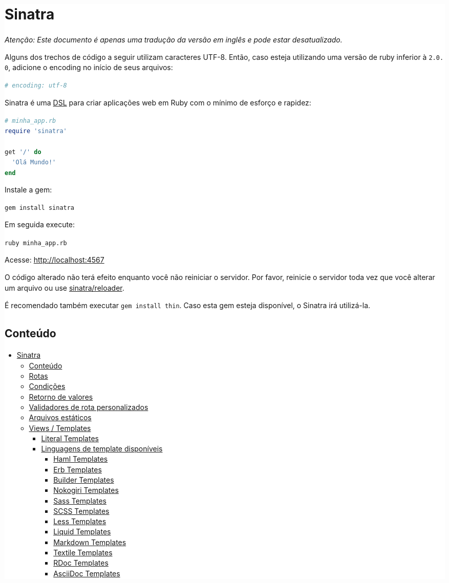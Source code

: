 # Sinatra

*Atenção: Este documento é apenas uma tradução da versão em inglês e
pode estar desatualizado.*

Alguns dos trechos de código a seguir utilizam caracteres UTF-8. Então, caso esteja utilizando uma versão de ruby inferior à `2.0.0`, adicione o encoding no início de seus arquivos:

```ruby
# encoding: utf-8
```

Sinatra é uma [DSL](https://pt.wikipedia.org/wiki/Linguagem_de_domínio_específico) para
criar aplicações web em Ruby com o mínimo de esforço e rapidez:

```ruby
# minha_app.rb
require 'sinatra'

get '/' do
  'Olá Mundo!'
end
```

Instale a gem:

```shell
gem install sinatra
```

Em seguida execute:

```shell
ruby minha_app.rb
```

Acesse: [http://localhost:4567](http://localhost:4567)

O código alterado não terá efeito enquanto você não reiniciar o servidor. Por
favor, reinicie o servidor toda vez que você alterar um arquivo ou use
[sinatra/reloader](http://www.sinatrarb.com/contrib/reloader).

É recomendado também executar `gem install thin`. Caso esta gem esteja
disponível, o Sinatra irá utilizá-la.

## Conteúdo

* [Sinatra](#sinatra)
    * [Conteúdo](#conteúdo)
    * [Rotas](#rotas)
    * [Condições](#condições)
    * [Retorno de valores](#retorno-de-valores)
    * [Validadores de rota personalizados](#validadores-de-rota-personalizados)
    * [Arquivos estáticos](#arquivos-estáticos)
    * [Views / Templates](#views--templates)
        * [Literal Templates](#literal-templates)
        * [Linguagens de template disponíveis](#linguagens-de-template-disponíveis)
            * [Haml Templates](#haml-templates)
            * [Erb Templates](#erb-templates)
            * [Builder Templates](#builder-templates)
            * [Nokogiri Templates](#nokogiri-templates)
            * [Sass Templates](#sass-templates)
            * [SCSS Templates](#scss-templates)
            * [Less Templates](#less-templates)
            * [Liquid Templates](#liquid-templates)
            * [Markdown Templates](#markdown-templates)
            * [Textile Templates](#textile-templates)
            * [RDoc Templates](#rdoc-templates)
            * [AsciiDoc Templates](#asciidoc-templates)
